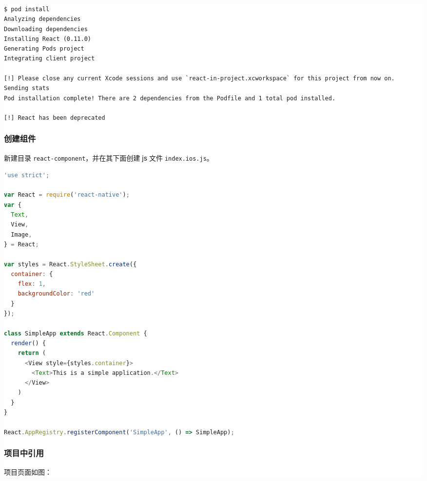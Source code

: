 ```shell
$ pod install
Analyzing dependencies
Downloading dependencies
Installing React (0.11.0)
Generating Pods project
Integrating client project

[!] Please close any current Xcode sessions and use `react-in-project.xcworkspace` for this project from now on.
Sending stats
Pod installation complete! There are 2 dependencies from the Podfile and 1 total pod installed.

[!] React has been deprecated
```

### 创建组件

新建目录 `react-component`，并在其下面创建 js 文件 `index.ios.js`。

```javascript
'use strict';

var React = require('react-native');
var {
  Text,
  View,
  Image,
} = React;

var styles = React.StyleSheet.create({
  container: {
    flex: 1,
    backgroundColor: 'red'
  }
});

class SimpleApp extends React.Component {
  render() {
    return (
      <View style={styles.container}>
        <Text>This is a simple application.</Text>
      </View>
    )
  }
}

React.AppRegistry.registerComponent('SimpleApp', () => SimpleApp);
```

### 项目中引用

项目页面如图：
